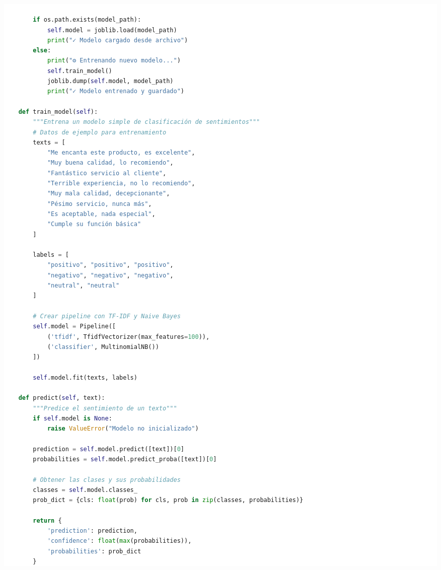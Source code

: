 ```python
        
        if os.path.exists(model_path):
            self.model = joblib.load(model_path)
            print("✓ Modelo cargado desde archivo")
        else:
            print("⚙ Entrenando nuevo modelo...")
            self.train_model()
            joblib.dump(self.model, model_path)
            print("✓ Modelo entrenado y guardado")
    
    def train_model(self):
        """Entrena un modelo simple de clasificación de sentimientos"""
        # Datos de ejemplo para entrenamiento
        texts = [
            "Me encanta este producto, es excelente",
            "Muy buena calidad, lo recomiendo",
            "Fantástico servicio al cliente",
            "Terrible experiencia, no lo recomiendo",
            "Muy mala calidad, decepcionante",
            "Pésimo servicio, nunca más",
            "Es aceptable, nada especial",
            "Cumple su función básica"
        ]
        
        labels = [
            "positivo", "positivo", "positivo",
            "negativo", "negativo", "negativo",
            "neutral", "neutral"
        ]
        
        # Crear pipeline con TF-IDF y Naive Bayes
        self.model = Pipeline([
            ('tfidf', TfidfVectorizer(max_features=100)),
            ('classifier', MultinomialNB())
        ])
        
        self.model.fit(texts, labels)
    
    def predict(self, text):
        """Predice el sentimiento de un texto"""
        if self.model is None:
            raise ValueError("Modelo no inicializado")
        
        prediction = self.model.predict([text])[0]
        probabilities = self.model.predict_proba([text])[0]
        
        # Obtener las clases y sus probabilidades
        classes = self.model.classes_
        prob_dict = {cls: float(prob) for cls, prob in zip(classes, probabilities)}
        
        return {
            'prediction': prediction,
            'confidence': float(max(probabilities)),
            'probabilities': prob_dict
        }
```
